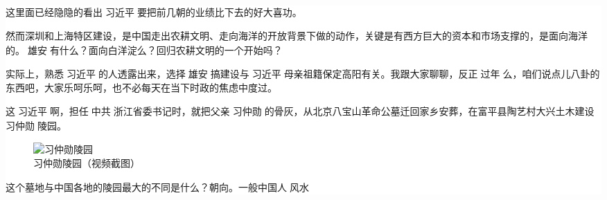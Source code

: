  </figure>
 <p>
  这里面已经隐隐的看出
  <ok href="/term/1063">
   习近平
  </ok>
  要把前几朝的业绩比下去的好大喜功。
 </p>
 <p>
  然而深圳和上海特区建设，是中国走出农耕文明、走向海洋的开放背景下做的动作，关键是有西方巨大的资本和市场支撑的，是面向海洋的。
  <ok href="/term/77878">
   雄安
  </ok>
  有什么？面向白洋淀么？回归农耕文明的一个开始吗？
 </p>
 <p>
  实际上，熟悉
  <ok href="/term/1063">
   习近平
  </ok>
  的人透露出来，选择
  <ok href="/term/77878">
   雄安
  </ok>
  搞建设与
  <ok href="/term/1063">
   习近平
  </ok>
  母亲祖籍保定高阳有关。我跟大家聊聊，反正
  <ok href="/term/24266">
   过年
  </ok>
  么，咱们说点儿八卦的东西吧，大家乐呵乐呵，也不必每天在当下时政的焦虑中度过。
 </p>
 <p>
  这
  <ok href="/term/1063">
   习近平
  </ok>
  啊，担任
  <ok href="/term/1059">
   中共
  </ok>
  浙江省委书记时，就把父亲
  <ok href="/term/3460">
   习仲勋
  </ok>
  的骨灰，从北京八宝山革命公墓迁回家乡安葬，在富平县陶艺村大兴土木建设
  <ok href="/term/3460">
   习仲勋
  </ok>
  陵园。
 </p>
 <figure class="OImage__StyledFigure-sc-1lfley0-0 jWYblU">
  <img alt="习仲勋陵园" src="https://img.soundofhope.org/2023-01/1674582611542.jpg"/>
  <br/><figcaption>
   习仲勋陵园（视频截图）
  </figcaption>
 </figure>
 <p>
  这个墓地与中国各地的陵园最大的不同是什么？朝向。一般中国人
  <ok href="/term/1516">
   风水